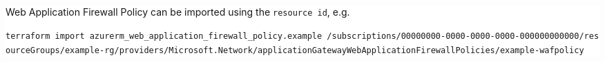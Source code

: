 Web Application Firewall Policy can be imported using the `resource id`, e.g.

```shell
terraform import azurerm_web_application_firewall_policy.example /subscriptions/00000000-0000-0000-0000-000000000000/resourceGroups/example-rg/providers/Microsoft.Network/applicationGatewayWebApplicationFirewallPolicies/example-wafpolicy
```
